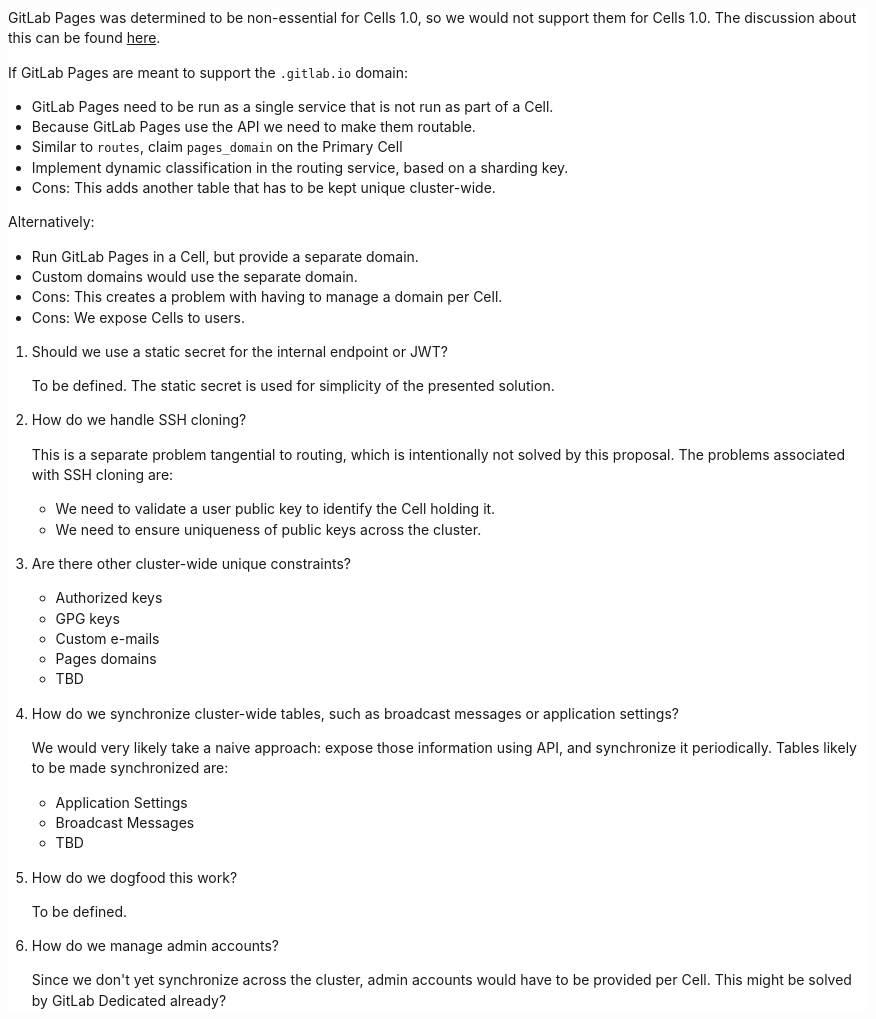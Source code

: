    GitLab Pages was determined to be non-essential for Cells 1.0, so we would not support them for Cells 1.0.
   The discussion about this can be found [here](https://gitlab.com/gitlab-org/gitlab/-/issues/434972#note_1763737452).

   If GitLab Pages are meant to support the `.gitlab.io` domain:

   - GitLab Pages need to be run as a single service that is not run as part of a Cell.
   - Because GitLab Pages use the API we need to make them routable.
   - Similar to `routes`, claim `pages_domain` on the Primary Cell
   - Implement dynamic classification in the routing service, based on a sharding key.
   - Cons: This adds another table that has to be kept unique cluster-wide.

   Alternatively:

   - Run GitLab Pages in a Cell, but provide a separate domain.
   - Custom domains would use the separate domain.
   - Cons: This creates a problem with having to manage a domain per Cell.
   - Cons: We expose Cells to users.

1. Should we use a static secret for the internal endpoint or JWT?

   To be defined. The static secret is used for simplicity of the presented solution.

1. How do we handle SSH cloning?

   This is a separate problem tangential to routing, which is intentionally not solved by this proposal.
   The problems associated with SSH cloning are:

   - We need to validate a user public key to identify the Cell holding it.
   - We need to ensure uniqueness of public keys across the cluster.

1. Are there other cluster-wide unique constraints?

   - Authorized keys
   - GPG keys
   - Custom e-mails
   - Pages domains
   - TBD

1. How do we synchronize cluster-wide tables, such as broadcast messages or application settings?

   We would very likely take a naive approach: expose those information using API, and synchronize it periodically.
   Tables likely to be made synchronized are:

   - Application Settings
   - Broadcast Messages
   - TBD

1. How do we dogfood this work?

   To be defined.

1. How do we manage admin accounts?

   Since we don't yet synchronize across the cluster, admin accounts would have to be provided per Cell.
   This might be solved by GitLab Dedicated already?
